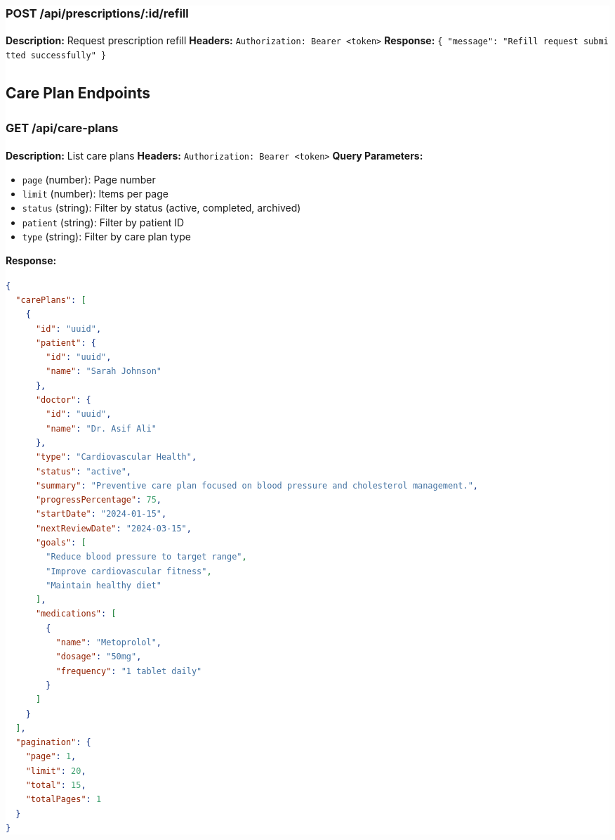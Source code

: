 ### POST /api/prescriptions/:id/refill
**Description:** Request prescription refill
**Headers:** `Authorization: Bearer <token>`
**Response:** `{ "message": "Refill request submitted successfully" }`

## Care Plan Endpoints

### GET /api/care-plans
**Description:** List care plans
**Headers:** `Authorization: Bearer <token>`
**Query Parameters:**
- `page` (number): Page number
- `limit` (number): Items per page
- `status` (string): Filter by status (active, completed, archived)
- `patient` (string): Filter by patient ID
- `type` (string): Filter by care plan type

**Response:**
```json
{
  "carePlans": [
    {
      "id": "uuid",
      "patient": {
        "id": "uuid",
        "name": "Sarah Johnson"
      },
      "doctor": {
        "id": "uuid",
        "name": "Dr. Asif Ali"
      },
      "type": "Cardiovascular Health",
      "status": "active",
      "summary": "Preventive care plan focused on blood pressure and cholesterol management.",
      "progressPercentage": 75,
      "startDate": "2024-01-15",
      "nextReviewDate": "2024-03-15",
      "goals": [
        "Reduce blood pressure to target range",
        "Improve cardiovascular fitness",
        "Maintain healthy diet"
      ],
      "medications": [
        {
          "name": "Metoprolol",
          "dosage": "50mg",
          "frequency": "1 tablet daily"
        }
      ]
    }
  ],
  "pagination": {
    "page": 1,
    "limit": 20,
    "total": 15,
    "totalPages": 1
  }
}
```
